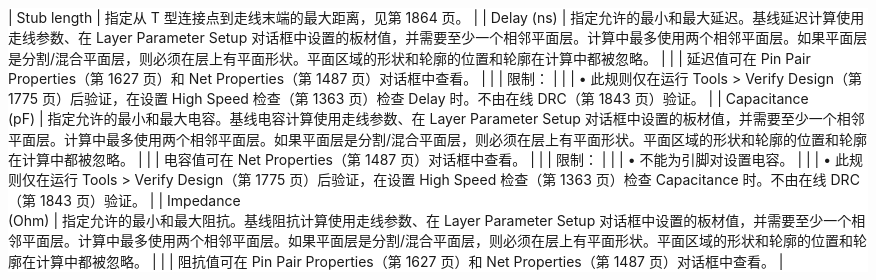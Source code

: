 | Stub length         | 指定从 T 型连接点到走线末端的最大距离，见第 1864 页。                                                                                                                                                                                                                                                                                                                                                                                                                                                               |
| Delay (ns)          | 指定允许的最小和最大延迟。基线延迟计算使用走线参数、在 Layer Parameter Setup 对话框中设置的板材值，并需要至少一个相邻平面层。计算中最多使用两个相邻平面层。如果平面层是分割/混合平面层，则必须在层上有平面形状。平面区域的形状和轮廓的位置和轮廓在计算中都被忽略。                                                                                                                                                                                                                                                 |
|                     | 延迟值可在 Pin Pair Properties（第 1627 页）和 Net Properties（第 1487 页）对话框中查看。                                                                                                                                                                                                                                                                                                                                                                                                                              |
|                     | 限制：                                                                                                                                                                                                                                                                                                                                                                                                                                                                                                           |
|                     | • 此规则仅在运行 Tools > Verify Design（第 1775 页）后验证，在设置 High Speed 检查（第 1363 页）检查 Delay 时。不由在线 DRC（第 1843 页）验证。                                                                                                                                                                                                                                                                                                                                                                              |
| Capacitance<br>(pF) | 指定允许的最小和最大电容。基线电容计算使用走线参数、在 Layer Parameter Setup 对话框中设置的板材值，并需要至少一个相邻平面层。计算中最多使用两个相邻平面层。如果平面层是分割/混合平面层，则必须在层上有平面形状。平面区域的形状和轮廓的位置和轮廓在计算中都被忽略。                                                                                                                                                                                                                                                 |
|                     | 电容值可在 Net Properties（第 1487 页）对话框中查看。                                                                                                                                                                                                                                                                                                                                                                                                                                                               |
|                     | 限制：                                                                                                                                                                                                                                                                                                                                                                                                                                                                                                           |
|                     | • 不能为引脚对设置电容。                                                                                                                                                                                                                                                                                                                                                                                                                                                                                         |
|                     | • 此规则仅在运行 Tools > Verify Design（第 1775 页）后验证，在设置 High Speed 检查（第 1363 页）检查 Capacitance 时。不由在线 DRC（第 1843 页）验证。                                                                                                                                                                                                                                                                                                                                                                        |
| Impedance<br>(Ohm)  | 指定允许的最小和最大阻抗。基线阻抗计算使用走线参数、在 Layer Parameter Setup 对话框中设置的板材值，并需要至少一个相邻平面层。计算中最多使用两个相邻平面层。如果平面层是分割/混合平面层，则必须在层上有平面形状。平面区域的形状和轮廓的位置和轮廓在计算中都被忽略。                                                                                                                                                                                                                                                 |
|                     | 阻抗值可在 Pin Pair Properties（第 1627 页）和 Net Properties（第 1487 页）对话框中查看。                                                                                                                                                                                                                                                                                                                                                                                                                              |